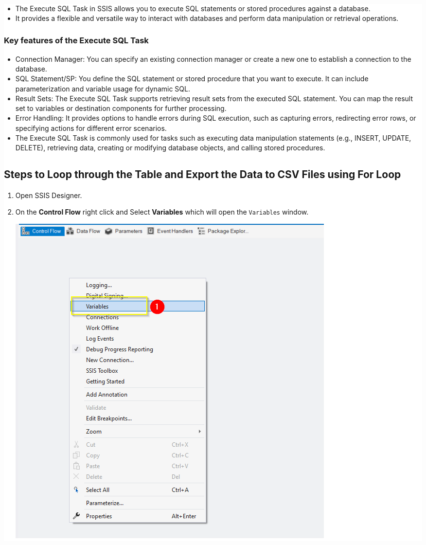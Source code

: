 * The Execute SQL Task in SSIS allows you to execute SQL statements or stored procedures against a database.
*  It provides a flexible and versatile way to interact with databases and perform data manipulation or retrieval operations.

### Key features of the Execute SQL Task

- Connection Manager: You can specify an existing connection manager or create a new one to establish a connection to the database.
- SQL Statement/SP: You define the SQL statement or stored procedure that you want to execute. It can include parameterization and variable usage for dynamic SQL.
- Result Sets: The Execute SQL Task supports retrieving result sets from the executed SQL statement. You can map the result set to variables or destination components for further processing.
- Error Handling: It provides options to handle errors during SQL execution, such as capturing errors, redirecting error rows, or specifying actions for different error scenarios.
- The Execute SQL Task is commonly used for tasks such as executing data manipulation statements (e.g., INSERT, UPDATE, DELETE), retrieving data, creating or modifying database objects, and calling stored procedures.

## Steps to Loop through the Table and Export the Data to CSV Files using **For Loop**

1. Open SSIS Designer.

2. On the **Control Flow** right click and Select **Variables** which will open the `Variables` window.

    ![Sql Task](/images/forloop/forloop_2.png)
